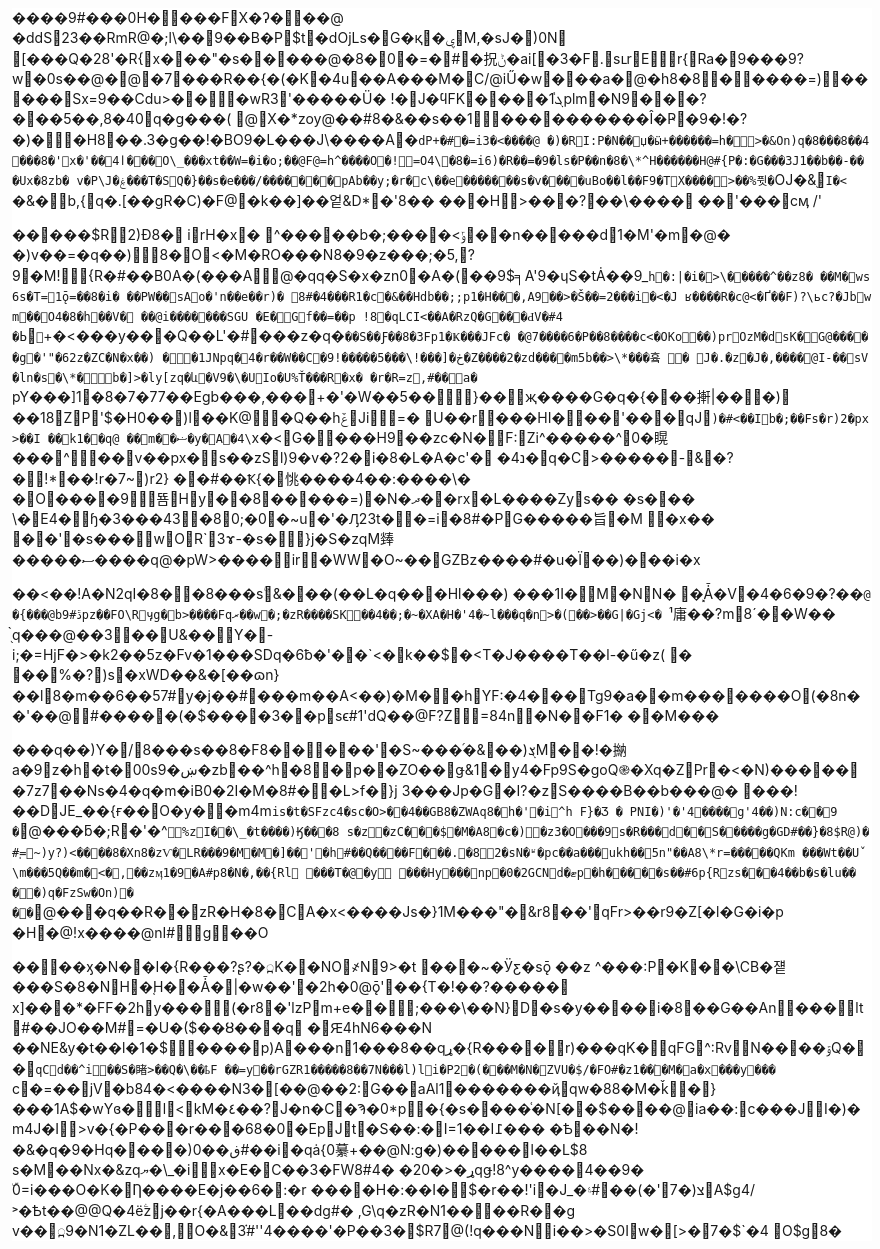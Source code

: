  ����9#���0H����FX�ʔ���@ �ddS23��RmR@�;ӏ\��9��B�P$t�d OjLs�G�қ �ۑM, �sJ �)0N [���Q�28'�R{x���"� s�����@�8�0�=�#�拀ݨ�ai[�3�F.sւrEr{Ra�9���9?w�0s��@�@�7���R��{�(�K�4u��A���M�C/@iŰ�w�֐��a�@�h8�8�޴����=) ����� Sx=9��Cdu>��� wR3'�����Ü� !�J�ϥFK��� �1ܓ֓plm�N9���?�֋��5��,8�40q�ց���( @X�\*zѹ@��#8�&��s��1����������Î�Ҏ�9�!�?�)��H8��.3�g��!�BO9�L���J\��� �A�`dP+�# �=i3�<����@ �)�RӀ:P�N��џ�ӹ+������=h�>�&On)q�8���8��4 ���8�'x�'��4ӏ���O\_���xt��W=�i�o;��@F@=h^����O�!=O4\�8�=i6)�R��=�9�ls�P��n�8�\*^H������H@# {P�:�G���3J1��b��-�� �݀Ux�8zb� v�P\J�ۼ���T�SQ�}��s�e���ֹ/�������pAb��y;�r�c\��e�������s�ֹv����uBo��l��F9�TX����>��%퓟�`OJ�&֭`I�<`
�&�b,{q�.[��gR�C)�F@�k��]��엍&D\*�'8�� 
���H>���?��\����
��'���cӎ
/'
 
 ���� �$R2)Đ8�
irH�x�
^�����b�;����<ݹ��n�����d1�M'�m�@� �)v��=�q��)8�O<�M�RO���N8�9�z���;�5,?9�M!{R�#��B0A�(���A@�q q�S�x�zn0�A�(� �9$╕A'9�ɥS�tȦ��9\_`h�:|�i�>\�����^��z8� ��M�ws6s�T=1ǭ=��8�i� ��P W��sAo�'n��e��r)�
8#�4���R1�c�&��H db��;;p1�H���,A9��>�Š��=2���i�<�J ʁ����R�c@<�Ґ��F)?\ьc?�Jbwm��O4�8�h��V�
��@i�������SGU �E�Gf��=��p
!8�qLCI<��A�RzQ�G�� �ԀV�#4�`ߕ+�<���y���Q��L'�#���z�q�`��S��Ƒ��8�3Fp1�Ҝ���JFc� �@7����6�P��8����c<�OKo͸��)prOzM�dsK�G@� ����g� '"�62z�ZC�N�x��)
��1JNpq�4�r��W��C�ڂ�[���!\���5 �����!9�Z�� ��2�zd����m5b��>\*���흌
�
 J�.�z�J�,����@I-��sV�ln�s�\*�b�]>�ly[zq�և�V9�\�UIo� U%Ť���R�x�
�r�R=z,#��a�`pY���]1�8�7�77��Egb���,���+�'�W��5��}��җ����G�q�{���搟|���) ��18ZP'$�H0��׽)l��K@�Q��hݞJi=� U��r���HI���'���qJ`)�#<��Ib�;�� Fs�r)2�px>��I ��k1��q@ ��m��ޟ�y�A�4\`x�<G����H9��zc�N�F:Zi^�����^0�䁜�� �^��v��px�s��zS l)9�v�?2�i�8�L�A�c'� �נ4�q�C >�����-&�?�!\*��!r�7~)r2}
 ��#��Ҟ{�恌����4��:����\�
�O����9뚐Hy��8�����=)�N�ދ��rx�L����Zys�� �s��� \�E4�ɧ�3���43�80;�0�~u�'�Ԓ23t��=i\�8#�PG�����旨�M �x�� ��'�s���wOR`3ɤ-�s�}j�S�zqM㷯� ����ސ����q@�pW>����ir�WW� O~��GZBz����#�u�Ї��)���i�x
 
 ��<��!A�N2qI�8��8���sۚ&���(��L�q���Hl���) ���1I�M�NN� �͓Ǡ�V�4�6�9�?��`@�{ ���@b9#ڐpz��FO\Rӌg�b>����Fqރ��w�;�zR����SK��4��;�~�XA�H�'4�~l���q�n>�(��>��G|�Gj<� `¹庸��?m8´��W��
֖̀q���@��3��U&��Y�-i;�=HjF�>�k2��5z�Fv�1���SDq�6ƀ�'��`<�k��$�< T�Ϳ����T��l-�ű�z( � ��%�?)s�xWD��&�[��ɷn}��l8�m��6��57#y�j�� #���m��A<��)�M��hYF:�4���Tg9�a��m�������O(�8n��'��@#�����(�$����3��psϵ#1' dQ��@F?Z=84n�N��F1� ��M���
 
 ���q��)Y�/8���s�� 8�F8�����'�S~���֝�&��)ܮM��!�㨥a�9z�h�t�00sښ �9�zb��^h�8�p��ZO��ǥ&1�y4�Fp9 S�goQ֎�Xq�ZPr�<�N)������7z7 ��Ns�4�q�m�iB0�2I�M�8#��L>f�}j 3���Jp�G�I?�zS����B��b���@� ���!��DJE\_��{ғ��O�y��m4m`is�t�SFzc4�sc�O>� �4��GB8�ZWAq8�h�'�i^h
F}�Ӡ �
 PNI�)'�'4� ���g'4��)N:c��9�`@���ƃ�;R�'�^`%zI� �\_�t����)݀Ӄ���8
s�z�zC���$�M�A8�c�)�z 3�O���9s�R���֐d��S�����g�GD#��}�8$R@)�#֚=~)y?)<����8�Xn8�zѴ�LR���9�M�M�]��'�h#��Q��� �F ���.�82�sN�ʶ�pc��a���ukh��5n"��A8\*r=�����QKm ���Wt��Uˇ\m���5Q��m�<�,��zӎ1�9�A#p8�N�,��{Rl ���T�@�y ���Hy���np�0�2GCN d�ޓp�h�����s��#6p{Rzs���4��b�s�lu����)q�FzSw�On)���`@���q��R��zR�H�8�CA �x<����Js�}1M���"�&r8��'qFr>��r9�Z[ �l�G �i�p �H�@!x����@nI#g��O
 
 ����ӽ�N��I�{R���?ʂ?�߽K��NO҂N9>�t ���~�Ӱƹ�sǭ
 ��z
^���:P�K ��\CB�쟽���S�8�NH�֚H��Ǡ�|�w��'�2h�0@ǭ'��{T�!��?�����
x]���\*�FF�2hy���׭(�r8�'lzPm+e��;���\��N}D�s�y����i�8��G��An���lt⛖#��JO��M#=�U�($��ȣ���q �Ԙ4h N6���N ��NE&y�t��l�1�$����p)A���n1��� 8��qړ�{R����r)���qK�qFG^:RvN����ۊQ��`qCd��^i��S�睹>��Q�\��ҍF
��=y��rGZR1����� 8��7N���l)li�P2�(���M�N�ZV U�$/�FO#�z1��֔�M�a�x���y���`c�=��jV�b84�<����N3�[��@��2:G��aAl1���� ���ҋqw�88�M�ǩ�}���1A$�wYɞ�\l<kM�٤��?J�n�C�Ϡ�0\*p�{�s����͑�N[��$����@ia��:c���JI�)�m4J�I>v�{�P���r���68�0�EpJt�S��:�I=1��I߁���
�Ҍ��N�!�&�q�9�Hq����)0��ڧ#��i�qȧ{0繤+�� @N:g�)�����l��L$8 s�M ��Nx�&zqޔ�\_�ix�E�C��3�FW8#4� �ړ�<� 20qǥ!8^y����4��9� ۜ0=i���O�K�Ƞ����E�j��6�:�r ����H�:��I�$�r��!'i�J\_�צ(�7'�)��#۽A$g4/˃�Ҍt��@@Q�4ёۧzj��r{�A���L��dg#� ,G\q�zR�N1����R��g v��߽9�N1�ZL��,O�&3֗#''4����'�P��3�$R7@(!q���Ni��>�S0Iw�[>�7�$`�4 O$g8� 